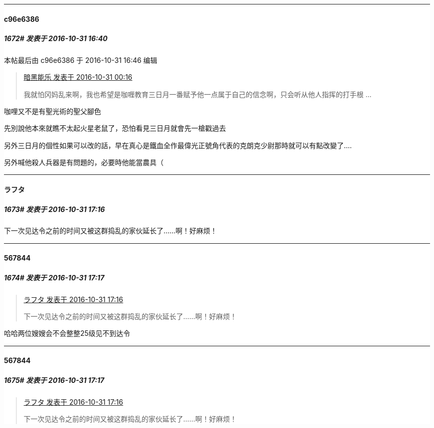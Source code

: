 
*****

####  c96e6386  
##### 1672#       发表于 2016-10-31 16:40



 本帖最后由 c96e6386 于 2016-10-31 16:46 编辑 
<blockquote><a href="httphttps://bbs.saraba1st.com/2b/forum.php?mod=redirect&amp;goto=findpost&amp;pid=34021182&amp;ptid=1336845" target="_blank">暗黑能乐 发表于 2016-10-31 00:16</a>

我就怕冈妈乱来啊，我也希望是咖喱教育三日月一番赋予他一点属于自己的信念啊，只会听从他人指挥的打手根 ...</blockquote>
咖哩又不是有聖光術的聖父腳色

先別說他本來就瞧不太起火星老鼠了，恐怕看見三日月就會先一槍戳過去

另外三日月的個性如果可以改的話，早在真心是鐵血全作最偉光正號角代表的克朗克少尉那時就可以有點改變了....



另外喊他殺人兵器是有問題的，必要時他能當農具（







*****

####  ラフタ  
##### 1673#       发表于 2016-10-31 17:16




下一次见达令之前的时间又被这群捣乱的家伙延长了……啊！好麻烦！







*****

####  567844  
##### 1674#       发表于 2016-10-31 17:17



<blockquote><a href="httphttps://bbs.saraba1st.com/2b/forum.php?mod=redirect&amp;goto=findpost&amp;pid=34027590&amp;ptid=1336845" target="_blank">ラフタ 发表于 2016-10-31 17:16</a>

下一次见达令之前的时间又被这群捣乱的家伙延长了……啊！好麻烦！</blockquote>
哈哈两位嫂嫂会不会整整25级见不到达令







*****

####  567844  
##### 1675#       发表于 2016-10-31 17:17



<blockquote><a href="httphttps://bbs.saraba1st.com/2b/forum.php?mod=redirect&amp;goto=findpost&amp;pid=34027590&amp;ptid=1336845" target="_blank">ラフタ 发表于 2016-10-31 17:16</a>

下一次见达令之前的时间又被这群捣乱的家伙延长了……啊！好麻烦！</blockquote>

